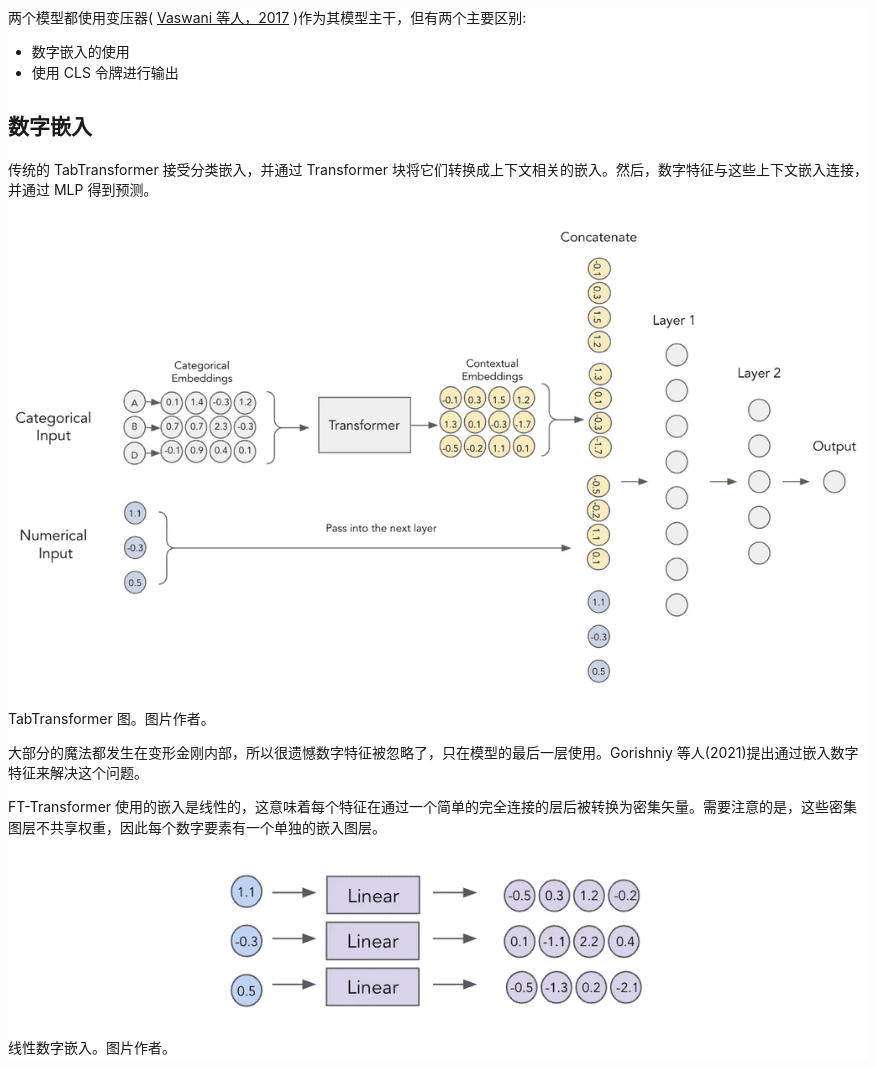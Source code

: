 两个模型都使用变压器( [Vaswani 等人，2017](https://arxiv.org/abs/1706.03762) )作为其模型主干，但有两个主要区别:

*   数字嵌入的使用
*   使用 CLS 令牌进行输出

## 数字嵌入

传统的 TabTransformer 接受分类嵌入，并通过 Transformer 块将它们转换成上下文相关的嵌入。然后，数字特征与这些上下文嵌入连接，并通过 MLP 得到预测。

![](img/8fc3531f0a4b3fff0984af6d79a414e7.png)

TabTransformer 图。图片作者。

大部分的魔法都发生在变形金刚内部，所以很遗憾数字特征被忽略了，只在模型的最后一层使用。Gorishniy 等人(2021)提出通过嵌入数字特征来解决这个问题。

FT-Transformer 使用的嵌入是线性的，这意味着每个特征在通过一个简单的完全连接的层后被转换为密集矢量。需要注意的是，这些密集图层不共享权重，因此每个数字要素有一个单独的嵌入图层。

![](img/5f8f55879872e429cbd96c1ef16af9ac.png)

线性数字嵌入。图片作者。
